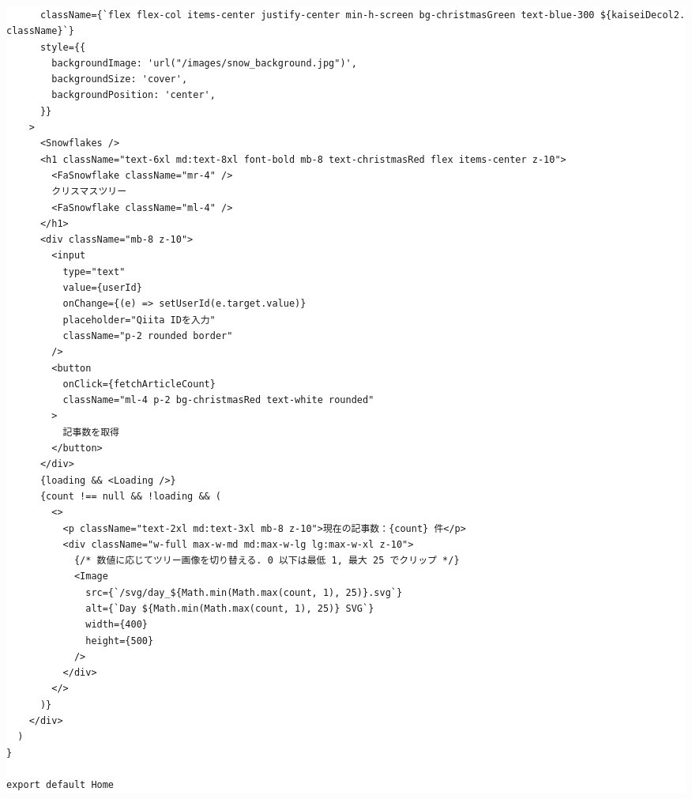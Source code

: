 ```src/pages/index.tsx
      className={`flex flex-col items-center justify-center min-h-screen bg-christmasGreen text-blue-300 ${kaiseiDecol2.className}`}
      style={{
        backgroundImage: 'url("/images/snow_background.jpg")',
        backgroundSize: 'cover',
        backgroundPosition: 'center',
      }}
    >
      <Snowflakes />
      <h1 className="text-6xl md:text-8xl font-bold mb-8 text-christmasRed flex items-center z-10">
        <FaSnowflake className="mr-4" />
        クリスマスツリー
        <FaSnowflake className="ml-4" />
      </h1>
      <div className="mb-8 z-10">
        <input
          type="text"
          value={userId}
          onChange={(e) => setUserId(e.target.value)}
          placeholder="Qiita IDを入力"
          className="p-2 rounded border"
        />
        <button
          onClick={fetchArticleCount}
          className="ml-4 p-2 bg-christmasRed text-white rounded"
        >
          記事数を取得
        </button>
      </div>
      {loading && <Loading />}
      {count !== null && !loading && (
        <>
          <p className="text-2xl md:text-3xl mb-8 z-10">現在の記事数：{count} 件</p>
          <div className="w-full max-w-md md:max-w-lg lg:max-w-xl z-10">
            {/* 数値に応じてツリー画像を切り替える. 0 以下は最低 1, 最大 25 でクリップ */}
            <Image
              src={`/svg/day_${Math.min(Math.max(count, 1), 25)}.svg`}
              alt={`Day ${Math.min(Math.max(count, 1), 25)} SVG`}
              width={400}
              height={500}
            />
          </div>
        </>
      )}
    </div>
  )
}

export default Home
```

